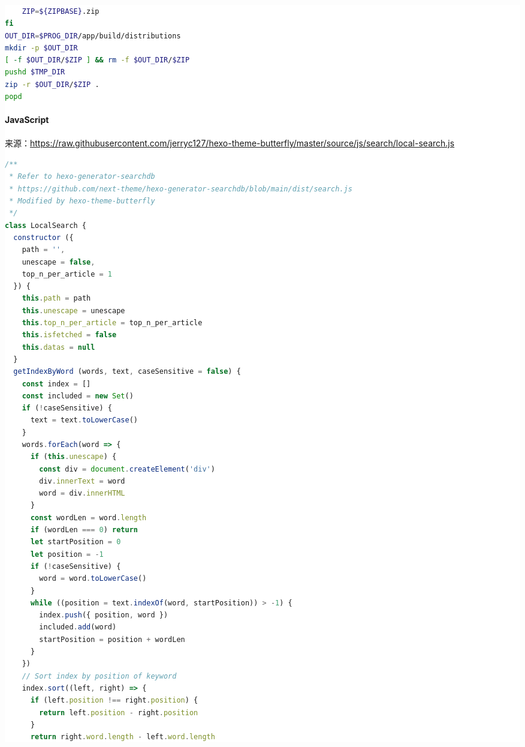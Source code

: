```Bash
    ZIP=${ZIPBASE}.zip
fi
OUT_DIR=$PROG_DIR/app/build/distributions
mkdir -p $OUT_DIR
[ -f $OUT_DIR/$ZIP ] && rm -f $OUT_DIR/$ZIP
pushd $TMP_DIR
zip -r $OUT_DIR/$ZIP .
popd
```

#### JavaScript

来源：<https://raw.githubusercontent.com/jerryc127/hexo-theme-butterfly/master/source/js/search/local-search.js>

```JavaScript
/**
 * Refer to hexo-generator-searchdb
 * https://github.com/next-theme/hexo-generator-searchdb/blob/main/dist/search.js
 * Modified by hexo-theme-butterfly
 */
class LocalSearch {
  constructor ({
    path = '',
    unescape = false,
    top_n_per_article = 1
  }) {
    this.path = path
    this.unescape = unescape
    this.top_n_per_article = top_n_per_article
    this.isfetched = false
    this.datas = null
  }
  getIndexByWord (words, text, caseSensitive = false) {
    const index = []
    const included = new Set()
    if (!caseSensitive) {
      text = text.toLowerCase()
    }
    words.forEach(word => {
      if (this.unescape) {
        const div = document.createElement('div')
        div.innerText = word
        word = div.innerHTML
      }
      const wordLen = word.length
      if (wordLen === 0) return
      let startPosition = 0
      let position = -1
      if (!caseSensitive) {
        word = word.toLowerCase()
      }
      while ((position = text.indexOf(word, startPosition)) > -1) {
        index.push({ position, word })
        included.add(word)
        startPosition = position + wordLen
      }
    })
    // Sort index by position of keyword
    index.sort((left, right) => {
      if (left.position !== right.position) {
        return left.position - right.position
      }
      return right.word.length - left.word.length
```

[^1]: 脚注是指附在文章页面的最底端的，对某些东西加以说明的注文。
[^2]: 代码来自[Butterfly 安裝文檔(三) 主題配置-1 | Butterfly](https://butterfly.js.org/posts/4aa8abbe/#Note-Bootstrap-Callout)，采用 CC-BY-NC-SA 协议授权
[^3]: 画作由 TysonTan 绘制，采用 CC-BY-SA 协议授权
[^4]: 图片来自 [Butterfly ReadMe](https://github.com/jerryc127/hexo-theme-butterfly)，采用 CC-BY-NC-SA 协议授权
[^4]: 代码来自 [Mermaid ReadMe](https://github.com/mermaid-js/mermaid/blob/develop/README.zh-CN.md)